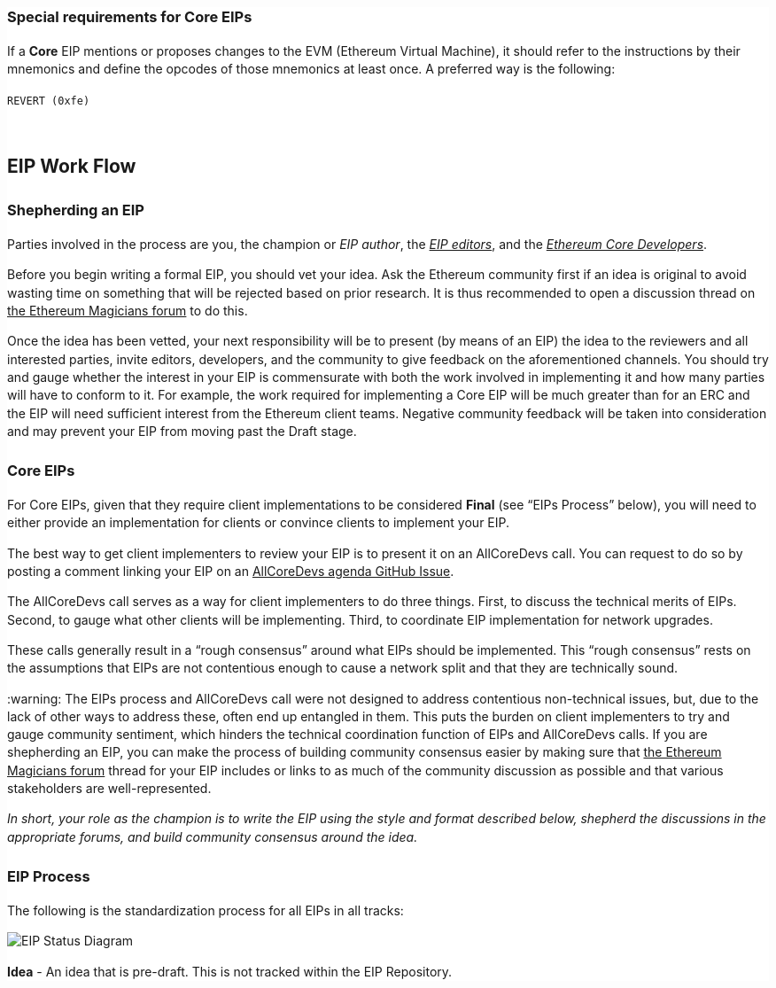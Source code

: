   <h3 id="special-requirements-for-core-eips">
  <a href="#special-requirements-for-core-eips" class="anchor-link"></a> Special requirements for Core EIPs
  </h3>
  <p>If a <strong>Core</strong> EIP mentions or proposes changes to the EVM (Ethereum Virtual Machine), it should refer to the instructions by their mnemonics and define the opcodes of those mnemonics at least once. A preferred way is the following:</p>
  <div class="language-plaintext highlighter-rouge"><div class="highlight"><pre class="highlight"><code>REVERT (0xfe)
  </code></pre></div></div>
  <h2 id="eip-work-flow">
  <a href="#eip-work-flow" class="anchor-link"></a> EIP Work Flow
  </h2>
  <h3 id="shepherding-an-eip">
  <a href="#shepherding-an-eip" class="anchor-link"></a> Shepherding an EIP
  </h3>
  <p>Parties involved in the process are you, the champion or <em>EIP author</em>, the <a href="#eip-editors"><em>EIP editors</em></a>, and the <a href="https://github.com/ethereum/pm"><em>Ethereum Core Developers</em></a>.</p>
  <p>Before you begin writing a formal EIP, you should vet your idea. Ask the Ethereum community first if an idea is original to avoid wasting time on something that will be rejected based on prior research. It is thus recommended to open a discussion thread on <a href="https://ethereum-magicians.org/">the Ethereum Magicians forum</a> to do this.</p>
  <p>Once the idea has been vetted, your next responsibility will be to present (by means of an EIP) the idea to the reviewers and all interested parties, invite editors, developers, and the community to give feedback on the aforementioned channels. You should try and gauge whether the interest in your EIP is commensurate with both the work involved in implementing it and how many parties will have to conform to it. For example, the work required for implementing a Core EIP will be much greater than for an ERC and the EIP will need sufficient interest from the Ethereum client teams. Negative community feedback will be taken into consideration and may prevent your EIP from moving past the Draft stage.</p>
  <h3 id="core-eips">
  <a href="#core-eips" class="anchor-link"></a> Core EIPs
  </h3>
  <p>For Core EIPs, given that they require client implementations to be considered <strong>Final</strong> (see “EIPs Process” below), you will need to either provide an implementation for clients or convince clients to implement your EIP.</p>
  <p>The best way to get client implementers to review your EIP is to present it on an AllCoreDevs call. You can request to do so by posting a comment linking your EIP on an <a href="https://github.com/ethereum/pm/issues">AllCoreDevs agenda GitHub Issue</a>.</p>
  <p>The AllCoreDevs call serves as a way for client implementers to do three things. First, to discuss the technical merits of EIPs. Second, to gauge what other clients will be implementing. Third, to coordinate EIP implementation for network upgrades.</p>
  <p>These calls generally result in a “rough consensus” around what EIPs should be implemented. This “rough consensus” rests on the assumptions that EIPs are not contentious enough to cause a network split and that they are technically sound.</p>
  <p>:warning: The EIPs process and AllCoreDevs call were not designed to address contentious non-technical issues, but, due to the lack of other ways to address these, often end up entangled in them. This puts the burden on client implementers to try and gauge community sentiment, which hinders the technical coordination function of EIPs and AllCoreDevs calls. If you are shepherding an EIP, you can make the process of building community consensus easier by making sure that <a href="https://ethereum-magicians.org/">the Ethereum Magicians forum</a> thread for your EIP includes or links to as much of the community discussion as possible and that various stakeholders are well-represented.</p>
  <p><em>In short, your role as the champion is to write the EIP using the style and format described below, shepherd the discussions in the appropriate forums, and build community consensus around the idea.</em></p>
  <h3 id="eip-process">
  <a href="#eip-process" class="anchor-link"></a> EIP Process
  </h3>
  <p>The following is the standardization process for all EIPs in all tracks:</p>
  <p><img src="/assets/eip-1/EIP-process-update.jpg" alt="EIP Status Diagram"></p>
  <p><strong>Idea</strong> - An idea that is pre-draft. This is not tracked within the EIP Repository.</p>